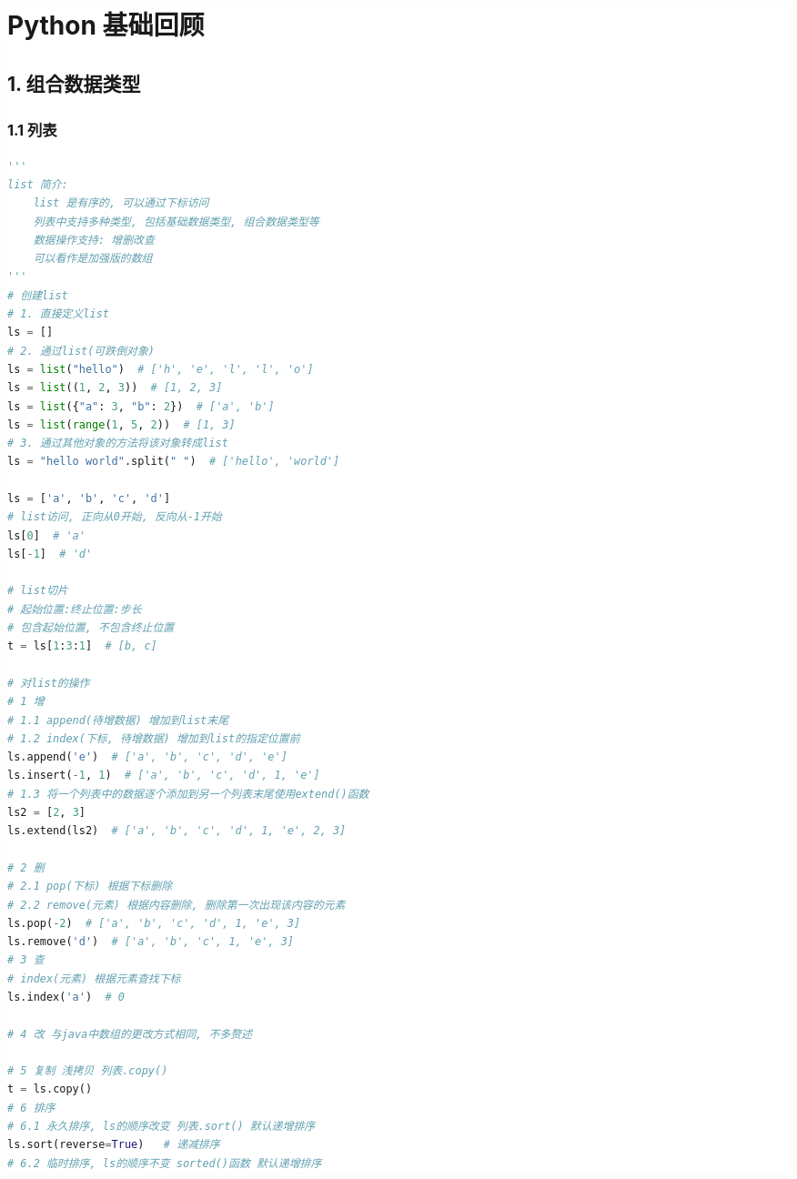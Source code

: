 # Python 基础回顾

## 1. 组合数据类型

### 1.1 列表

```python
'''
list 简介:
    list 是有序的, 可以通过下标访问
    列表中支持多种类型, 包括基础数据类型, 组合数据类型等
    数据操作支持: 增删改查
    可以看作是加强版的数组
'''
# 创建list
# 1. 直接定义list
ls = []
# 2. 通过list(可跌倒对象)
ls = list("hello")  # ['h', 'e', 'l', 'l', 'o']
ls = list((1, 2, 3))  # [1, 2, 3]
ls = list({"a": 3, "b": 2})  # ['a', 'b']
ls = list(range(1, 5, 2))  # [1, 3]
# 3. 通过其他对象的方法将该对象转成list
ls = "hello world".split(" ")  # ['hello', 'world']

ls = ['a', 'b', 'c', 'd']
# list访问, 正向从0开始, 反向从-1开始
ls[0]  # 'a'
ls[-1]  # 'd'

# list切片
# 起始位置:终止位置:步长
# 包含起始位置, 不包含终止位置
t = ls[1:3:1]  # [b, c]

# 对list的操作
# 1 增
# 1.1 append(待增数据) 增加到list末尾
# 1.2 index(下标, 待增数据) 增加到list的指定位置前
ls.append('e')  # ['a', 'b', 'c', 'd', 'e']
ls.insert(-1, 1)  # ['a', 'b', 'c', 'd', 1, 'e']
# 1.3 将一个列表中的数据逐个添加到另一个列表末尾使用extend()函数
ls2 = [2, 3]
ls.extend(ls2)  # ['a', 'b', 'c', 'd', 1, 'e', 2, 3]

# 2 删
# 2.1 pop(下标) 根据下标删除
# 2.2 remove(元素) 根据内容删除, 删除第一次出现该内容的元素
ls.pop(-2)  # ['a', 'b', 'c', 'd', 1, 'e', 3]
ls.remove('d')  # ['a', 'b', 'c', 1, 'e', 3]
# 3 查
# index(元素) 根据元素查找下标
ls.index('a')  # 0

# 4 改 与java中数组的更改方式相同, 不多赘述

# 5 复制 浅拷贝 列表.copy()
t = ls.copy()
# 6 排序
# 6.1 永久排序, ls的顺序改变 列表.sort() 默认递增排序
ls.sort(reverse=True)   # 递减排序
# 6.2 临时排序, ls的顺序不变 sorted()函数 默认递增排序
```